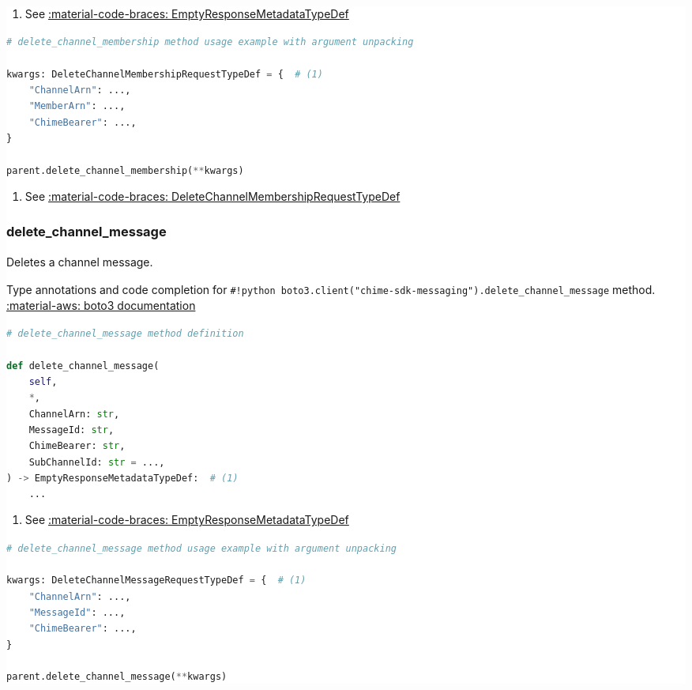 1. See [:material-code-braces: EmptyResponseMetadataTypeDef](./type_defs.md#emptyresponsemetadatatypedef)


```python
# delete_channel_membership method usage example with argument unpacking

kwargs: DeleteChannelMembershipRequestTypeDef = {  # (1)
    "ChannelArn": ...,
    "MemberArn": ...,
    "ChimeBearer": ...,
}

parent.delete_channel_membership(**kwargs)
```

1. See [:material-code-braces: DeleteChannelMembershipRequestTypeDef](./type_defs.md#deletechannelmembershiprequesttypedef)

### delete\_channel\_message

Deletes a channel message.

Type annotations and code completion for `#!python boto3.client("chime-sdk-messaging").delete_channel_message` method.
[:material-aws: boto3 documentation](https://boto3.amazonaws.com/v1/documentation/api/latest/reference/services/chime-sdk-messaging/client/delete_channel_message.html)

```python
# delete_channel_message method definition

def delete_channel_message(
    self,
    *,
    ChannelArn: str,
    MessageId: str,
    ChimeBearer: str,
    SubChannelId: str = ...,
) -> EmptyResponseMetadataTypeDef:  # (1)
    ...
```

1. See [:material-code-braces: EmptyResponseMetadataTypeDef](./type_defs.md#emptyresponsemetadatatypedef)


```python
# delete_channel_message method usage example with argument unpacking

kwargs: DeleteChannelMessageRequestTypeDef = {  # (1)
    "ChannelArn": ...,
    "MessageId": ...,
    "ChimeBearer": ...,
}

parent.delete_channel_message(**kwargs)
```
